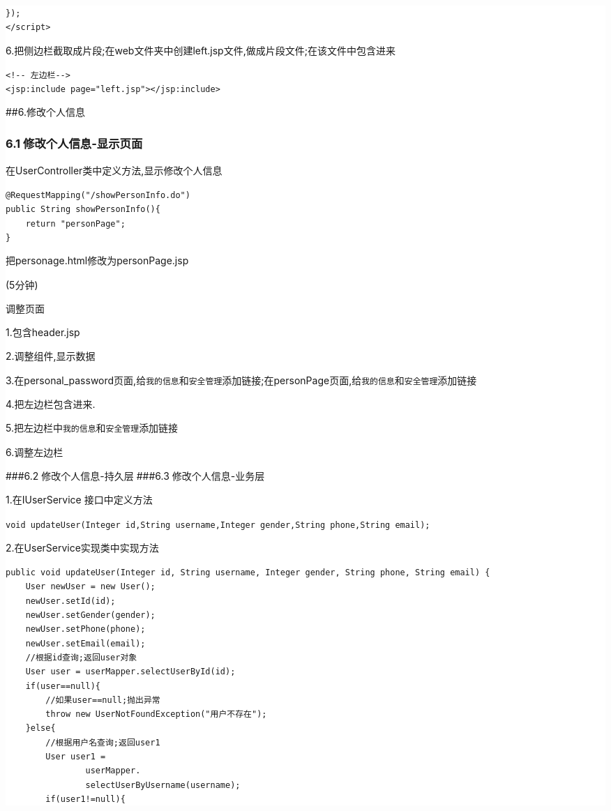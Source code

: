 	});
	</script>

6.把侧边栏截取成片段;在web文件夹中创建left.jsp文件,做成片段文件;在该文件中包含进来

	<!-- 左边栏-->
    <jsp:include page="left.jsp"></jsp:include>



##6.修改个人信息
### 6.1 修改个人信息-显示页面

在UserController类中定义方法,显示修改个人信息

	@RequestMapping("/showPersonInfo.do")
	public String showPersonInfo(){
		return "personPage";
	}

把personage.html修改为personPage.jsp

(5分钟)

调整页面

1.包含header.jsp

2.调整组件,显示数据

3.在personal_password页面,给`我的信息`和`安全管理`添加链接;在personPage页面,给`我的信息`和`安全管理`添加链接

4.把左边栏包含进来.

5.把左边栏中`我的信息`和`安全管理`添加链接

6.调整左边栏

###6.2 修改个人信息-持久层
###6.3 修改个人信息-业务层

1.在IUserService 接口中定义方法

	void updateUser(Integer id,String username,Integer gender,String phone,String email);

2.在UserService实现类中实现方法

	public void updateUser(Integer id, String username, Integer gender, String phone, String email) {
		User newUser = new User();
		newUser.setId(id);
		newUser.setGender(gender);
		newUser.setPhone(phone);
		newUser.setEmail(email);
		//根据id查询;返回user对象
		User user = userMapper.selectUserById(id);
		if(user==null){
			//如果user==null;抛出异常
			throw new UserNotFoundException("用户不存在");
		}else{
			//根据用户名查询;返回user1
			User user1 = 
					userMapper.
					selectUserByUsername(username);
			if(user1!=null){
				
